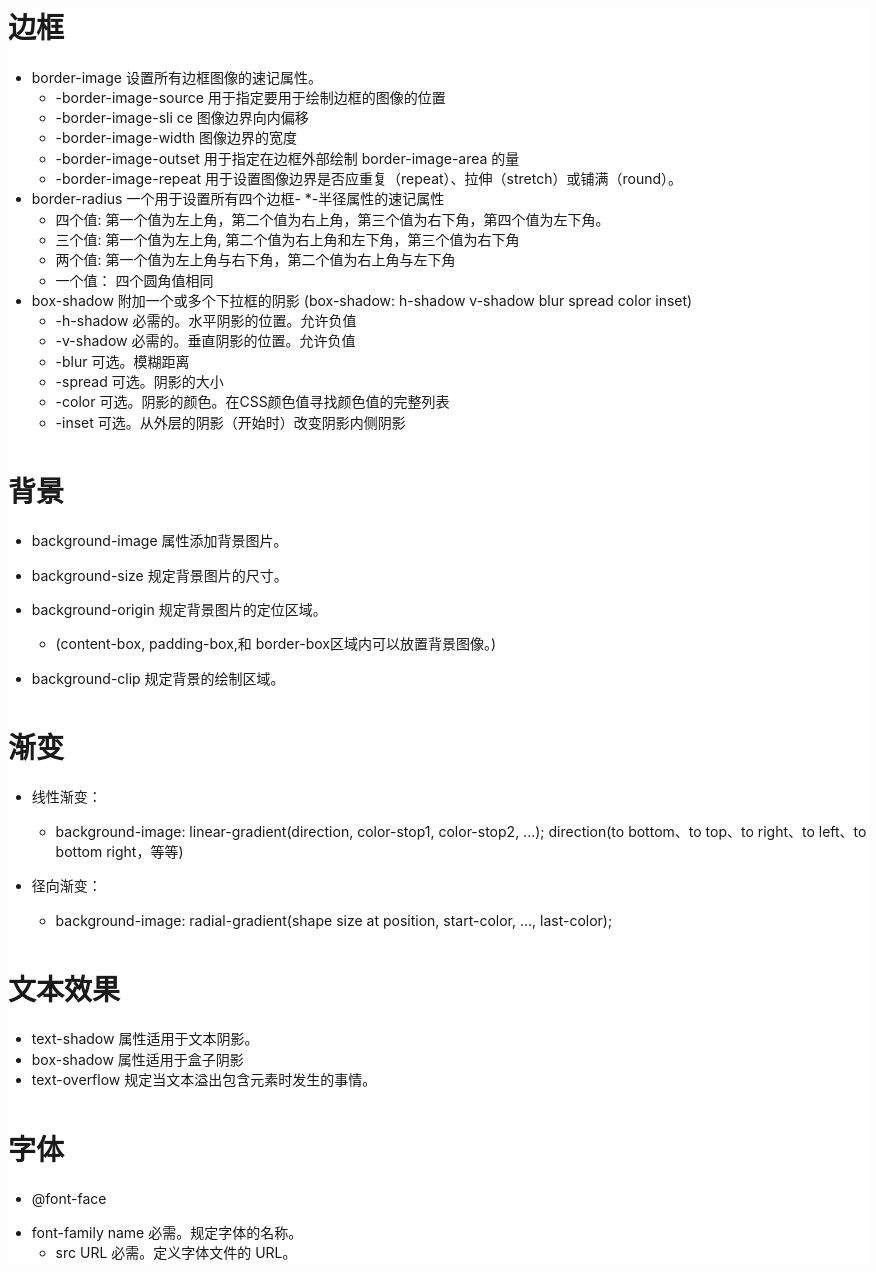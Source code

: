 # 边框

+ border-image	设置所有边框图像的速记属性。	
  + -border-image-source	用于指定要用于绘制边框的图像的位置
  + -border-image-sli ce	图像边界向内偏移
  + -border-image-width	图像边界的宽度
  + -border-image-outset	用于指定在边框外部绘制 border-image-area 的量
  + -border-image-repeat	用于设置图像边界是否应重复（repeat）、拉伸（stretch）或铺满（round）。
+ border-radius	一个用于设置所有四个边框- *-半径属性的速记属性
  + 四个值: 第一个值为左上角，第二个值为右上角，第三个值为右下角，第四个值为左下角。
  + 三个值: 第一个值为左上角, 第二个值为右上角和左下角，第三个值为右下角
  + 两个值: 第一个值为左上角与右下角，第二个值为右上角与左下角
  + 一个值： 四个圆角值相同
+ box-shadow	附加一个或多个下拉框的阴影 (box-shadow: h-shadow v-shadow blur spread color inset)
  + -h-shadow	必需的。水平阴影的位置。允许负值
  + -v-shadow	必需的。垂直阴影的位置。允许负值
  + -blur	可选。模糊距离
  + -spread	可选。阴影的大小
  + -color	可选。阴影的颜色。在CSS颜色值寻找颜色值的完整列表
  + -inset	可选。从外层的阴影（开始时）改变阴影内侧阴影

# 背景

+ background-image	属性添加背景图片。
+ background-size		规定背景图片的尺寸。
+ background-origin	规定背景图片的定位区域。
  + (content-box, padding-box,和 border-box区域内可以放置背景图像。)

+ background-clip		规定背景的绘制区域。

# 渐变

+ 线性渐变：
  + background-image: linear-gradient(direction, color-stop1, color-stop2, ...);
    	direction(to bottom、to top、to right、to left、to bottom right，等等)

+ 径向渐变：
  + background-image: radial-gradient(shape size at position, start-color, ..., last-color);

# 文本效果

+ text-shadow		属性适用于文本阴影。
+ box-shadow 		属性适用于盒子阴影	
+ text-overflow	规定当文本溢出包含元素时发生的事情。

# 字体

* @font-face
+ font-family	name	必需。规定字体的名称。
  + src	URL				必需。定义字体文件的 URL。
